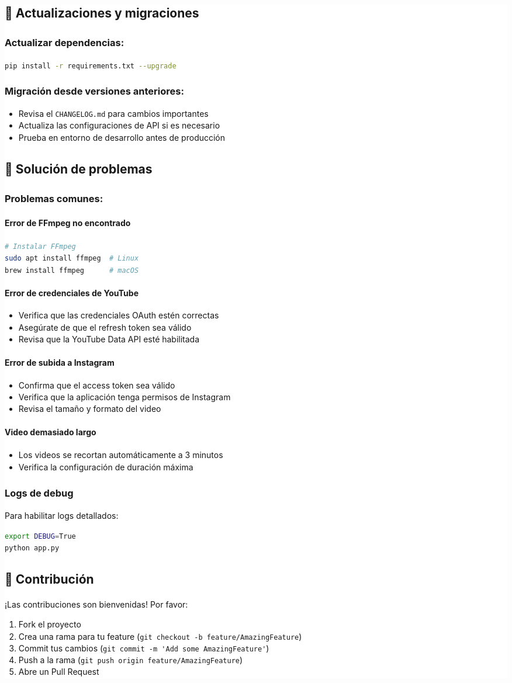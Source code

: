 ## 🔄 Actualizaciones y migraciones

### Actualizar dependencias:
```bash
pip install -r requirements.txt --upgrade
```

### Migración desde versiones anteriores:
- Revisa el `CHANGELOG.md` para cambios importantes
- Actualiza las configuraciones de API si es necesario
- Prueba en entorno de desarrollo antes de producción

## 🐛 Solución de problemas

### Problemas comunes:

#### Error de FFmpeg no encontrado
```bash
# Instalar FFmpeg
sudo apt install ffmpeg  # Linux
brew install ffmpeg      # macOS
```

#### Error de credenciales de YouTube
- Verifica que las credenciales OAuth estén correctas
- Asegúrate de que el refresh token sea válido
- Revisa que la YouTube Data API esté habilitada

#### Error de subida a Instagram
- Confirma que el access token sea válido
- Verifica que la aplicación tenga permisos de Instagram
- Revisa el tamaño y formato del video

#### Video demasiado largo
- Los videos se recortan automáticamente a 3 minutos
- Verifica la configuración de duración máxima

### Logs de debug

Para habilitar logs detallados:

```bash
export DEBUG=True
python app.py
```

## 🤝 Contribución

¡Las contribuciones son bienvenidas! Por favor:

1. Fork el proyecto
2. Crea una rama para tu feature (`git checkout -b feature/AmazingFeature`)
3. Commit tus cambios (`git commit -m 'Add some AmazingFeature'`)
4. Push a la rama (`git push origin feature/AmazingFeature`)
5. Abre un Pull Request
